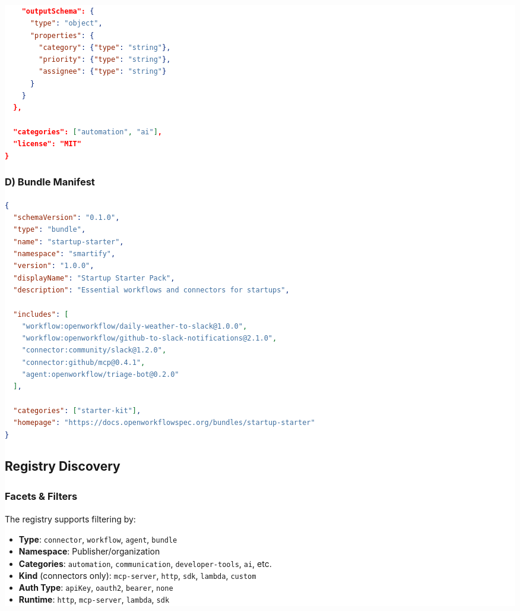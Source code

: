 ```json
    "outputSchema": {
      "type": "object",
      "properties": {
        "category": {"type": "string"},
        "priority": {"type": "string"},
        "assignee": {"type": "string"}
      }
    }
  },

  "categories": ["automation", "ai"],
  "license": "MIT"
}
```

### D) Bundle Manifest

```json
{
  "schemaVersion": "0.1.0",
  "type": "bundle",
  "name": "startup-starter",
  "namespace": "smartify",
  "version": "1.0.0",
  "displayName": "Startup Starter Pack",
  "description": "Essential workflows and connectors for startups",

  "includes": [
    "workflow:openworkflow/daily-weather-to-slack@1.0.0",
    "workflow:openworkflow/github-to-slack-notifications@2.1.0",
    "connector:community/slack@1.2.0",
    "connector:github/mcp@0.4.1",
    "agent:openworkflow/triage-bot@0.2.0"
  ],

  "categories": ["starter-kit"],
  "homepage": "https://docs.openworkflowspec.org/bundles/startup-starter"
}
```

## Registry Discovery

### Facets & Filters

The registry supports filtering by:

- **Type**: `connector`, `workflow`, `agent`, `bundle`
- **Namespace**: Publisher/organization
- **Categories**: `automation`, `communication`, `developer-tools`, `ai`, etc.
- **Kind** (connectors only): `mcp-server`, `http`, `sdk`, `lambda`, `custom`
- **Auth Type**: `apiKey`, `oauth2`, `bearer`, `none`
- **Runtime**: `http`, `mcp-server`, `lambda`, `sdk`
